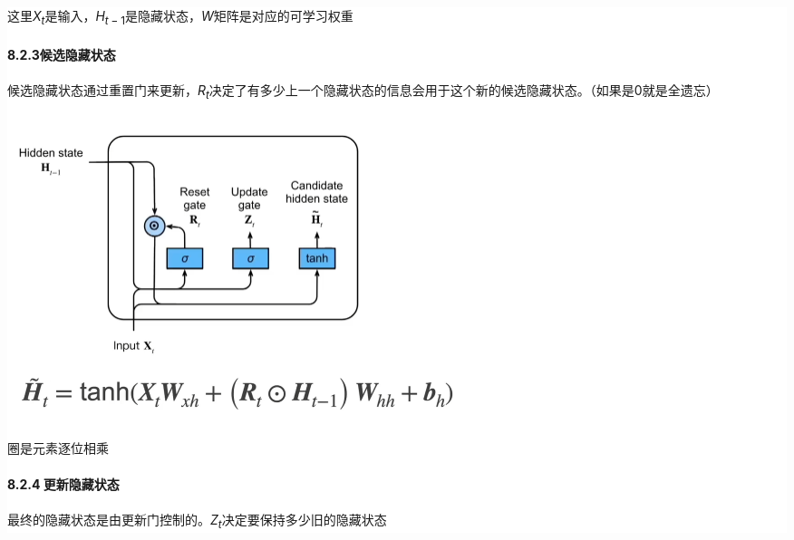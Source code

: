 这里$X_t$是输入，$H_{t-1}$是隐藏状态，$W$矩阵是对应的可学习权重

#### 8.2.3候选隐藏状态

候选隐藏状态通过重置门来更新，$R_t$决定了有多少上一个隐藏状态的信息会用于这个新的候选隐藏状态。（如果是0就是全遗忘）

<img src="./机器学习教程.assets/image-20241118220500840.png" alt="image-20241118220500840" style="zoom: 50%;" />

<img src="./机器学习教程.assets/image-20241118220428089.png" alt="image-20241118220428089" style="zoom: 50%;" />

圈是元素逐位相乘

#### 8.2.4 更新隐藏状态

最终的隐藏状态是由更新门控制的。$Z_t$决定要保持多少旧的隐藏状态
